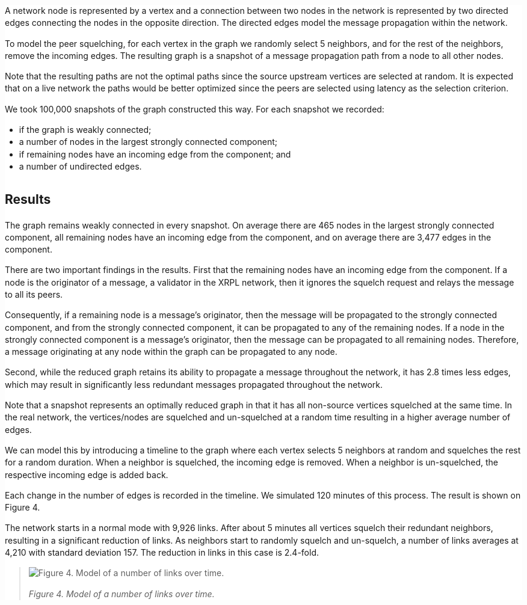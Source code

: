 A network node is represented by a vertex and a connection between two nodes in the network is represented by two directed edges connecting the nodes in the opposite direction. The directed edges model the message propagation within the network.

To model the peer squelching, for each vertex in the graph we randomly select 5 neighbors, and for the rest of the neighbors, remove the incoming edges. The resulting graph is a snapshot of a message propagation path from a node to all other nodes.

Note that the resulting paths are not the optimal paths since the source upstream vertices are selected at random. It is expected that on a live network the paths would be better optimized since the peers are selected using latency as the selection criterion.

We took 100,000 snapshots of the graph constructed this way. For each snapshot we recorded:

* if the graph is weakly connected;
* a number of nodes in the largest strongly connected component;
* if remaining nodes have an incoming edge from the component; and
* a number of undirected edges.

## Results

The graph remains weakly connected in every snapshot. On average there are 465 nodes in the largest strongly connected component, all remaining nodes have an incoming edge from the component, and on average there are 3,477 edges in the component.

There are two important findings in the results. First that the remaining nodes have an incoming edge from the component. If a node is the originator of a message, a validator in the XRPL network, then it ignores the squelch request and relays the message to all its peers.

Consequently, if a remaining node is a message’s originator, then the message will be propagated to the strongly connected component, and from the strongly connected component, it can be propagated to any of the remaining nodes. If a node in the strongly connected component is a message’s originator, then the message can be propagated to all remaining nodes. Therefore, a message originating at any node within the graph can be propagated to any node.

Second, while the reduced graph retains its ability to propagate a message throughout the network, it has 2.8 times less edges, which may result in significantly less redundant messages propagated throughout the network.

Note that a snapshot represents an optimally reduced graph in that it has all non-source vertices squelched at the same time. In the real network, the vertices/nodes are squelched and un-squelched at a random time resulting in a higher average number of edges.

We can model this by introducing a timeline to the graph where each vertex selects 5 neighbors at random and squelches the rest for a random duration. When a neighbor is squelched, the incoming edge is removed. When a neighbor is un-squelched, the respective incoming edge is added back.

Each change in the number of edges is recorded in the timeline. We simulated 120 minutes of this process. The result is shown on Figure 4.

The network starts in a normal mode with 9,926 links. After about 5 minutes all vertices squelch their redundant neighbors, resulting in a significant reduction of links. As neighbors start to randomly squelch and un-squelch, a number of links averages at 4,210 with standard deviation 157. The reduction in links in this case is 2.4-fold.

> ![Figure 4. Model of a number of links over time.](../img/message-routing/fig-4-links-over-time.png)
>
> _Figure 4. Model of a number of links over time._
